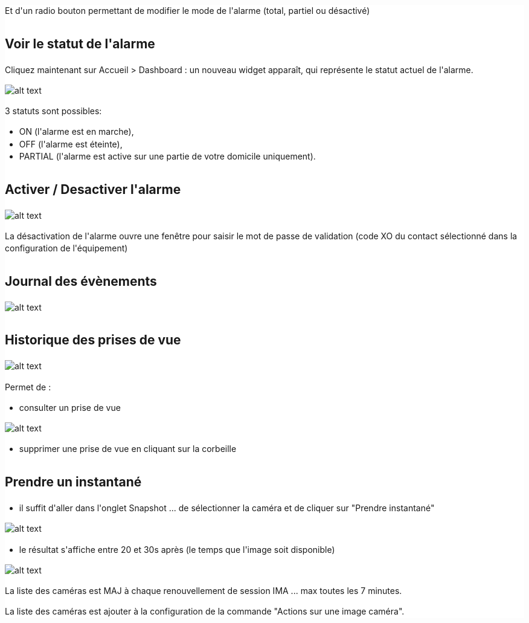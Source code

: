Et d'un radio bouton permettant de modifier le mode de l'alarme (total, partiel ou désactivé)


Voir le statut de l'alarme
---
Cliquez maintenant sur Accueil > Dashboard : un nouveau widget apparaît, qui représente le statut actuel de l'alarme.

![alt text](../images/Alarme_IMA_Widget_status.JPG "widget alarme IMA")

3 statuts sont possibles:
- ON (l'alarme est en marche), 
- OFF (l'alarme est éteinte), 
- PARTIAL (l'alarme est active sur une partie de votre domicile uniquement).


Activer / Desactiver l'alarme
---

![alt text](../images/Alarme_IMA_Widget_change_status.JPG "Modifier état activation de l'alarme")

La désactivation de l'alarme ouvre une fenêtre pour saisir le mot de passe de validation (code XO du contact sélectionné dans la configuration de l'équipement)

Journal des évènements
---
![alt text](../images/Alarme_IMA_Widget_EventsList.JPG "Liste évènement de l'alarme")

Historique des prises de vue
---

![alt text](../images/Alarme_IMA_Widget_cameras_V3.JPG "Consulter une prise de vue")

Permet de :
- consulter un prise de vue

![alt text](../images/Alarme_IMA_Widget_cameras_get.JPG "Supprimer une prise de vue")

- supprimer une prise de vue en cliquant sur la corbeille


Prendre un instantané
---
- il suffit d'aller dans l'onglet Snapshot ... de sélectionner la caméra et de cliquer sur "Prendre instantané"

![alt text](../images/Alarme_IMA_Widget_Snapshot.JPG "Prise instantanée")

- le résultat s'affiche entre 20 et 30s après (le temps que l'image soit disponible)

![alt text](../images/Alarme_IMA_Widget_Snapshot_result.JPG "Affichage dans le widget")

La liste des caméras est MAJ à chaque renouvellement de session IMA ... max toutes les 7 minutes.

La liste des caméras est ajouter à la configuration de la commande "Actions sur une image caméra".
